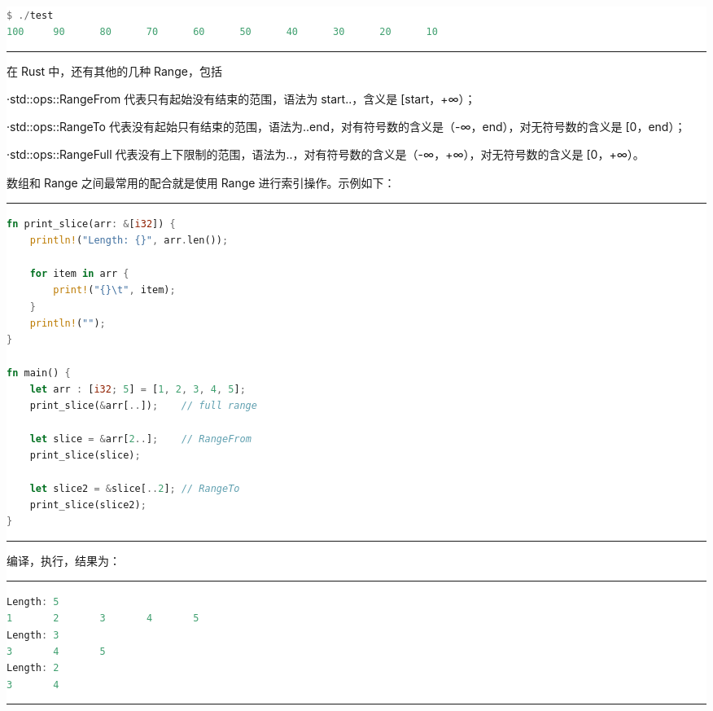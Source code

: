 ```rust
$ ./test
100     90      80      70      60      50      40      30      20      10
```

---

在 Rust 中，还有其他的几种 Range，包括

·std::ops::RangeFrom 代表只有起始没有结束的范围，语法为 start..，含义是 \[start，+∞）；

·std::ops::RangeTo 代表没有起始只有结束的范围，语法为..end，对有符号数的含义是（-∞，end），对无符号数的含义是 \[0，end）；

·std::ops::RangeFull 代表没有上下限制的范围，语法为..，对有符号数的含义是（-∞，+∞），对无符号数的含义是 \[0，+∞）。

数组和 Range 之间最常用的配合就是使用 Range 进行索引操作。示例如下：

---

```rust
fn print_slice(arr: &[i32]) {
    println!("Length: {}", arr.len());

    for item in arr {
        print!("{}\t", item);
    }
    println!("");
}

fn main() {
    let arr : [i32; 5] = [1, 2, 3, 4, 5];
    print_slice(&arr[..]);    // full range

    let slice = &arr[2..];    // RangeFrom
    print_slice(slice);

    let slice2 = &slice[..2]; // RangeTo
    print_slice(slice2);
}
```

---

编译，执行，结果为：

---

```rust
Length: 5
1       2       3       4       5
Length: 3
3       4       5
Length: 2
3       4
```

---
